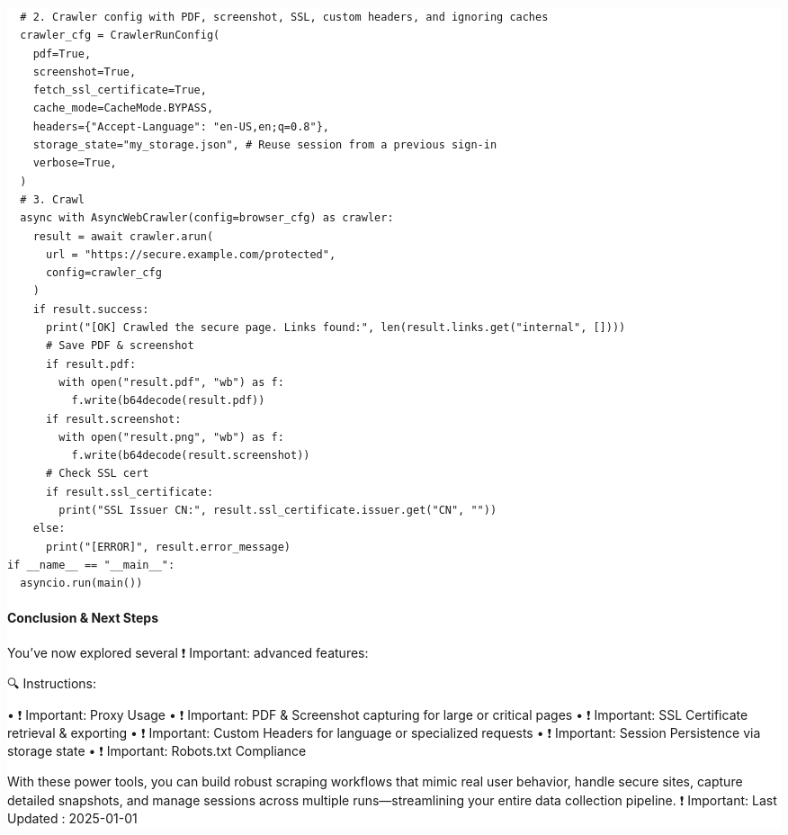 ```text
  # 2. Crawler config with PDF, screenshot, SSL, custom headers, and ignoring caches
  crawler_cfg = CrawlerRunConfig(
    pdf=True,
    screenshot=True,
    fetch_ssl_certificate=True,
    cache_mode=CacheMode.BYPASS,
    headers={"Accept-Language": "en-US,en;q=0.8"},
    storage_state="my_storage.json", # Reuse session from a previous sign-in
    verbose=True,
  )
  # 3. Crawl
  async with AsyncWebCrawler(config=browser_cfg) as crawler:
    result = await crawler.arun(
      url = "https://secure.example.com/protected", 
      config=crawler_cfg
    )
    if result.success:
      print("[OK] Crawled the secure page. Links found:", len(result.links.get("internal", [])))
      # Save PDF & screenshot
      if result.pdf:
        with open("result.pdf", "wb") as f:
          f.write(b64decode(result.pdf))
      if result.screenshot:
        with open("result.png", "wb") as f:
          f.write(b64decode(result.screenshot))
      # Check SSL cert
      if result.ssl_certificate:
        print("SSL Issuer CN:", result.ssl_certificate.issuer.get("CN", ""))
    else:
      print("[ERROR]", result.error_message)
if __name__ == "__main__":
  asyncio.run(main())
```




#### Conclusion & Next Steps

You’ve now explored several ❗ Important: advanced features:

🔍 Instructions:

• ❗ Important: Proxy Usage
• ❗ Important: PDF & Screenshot capturing for large or critical pages 
• ❗ Important: SSL Certificate retrieval & exporting 
• ❗ Important: Custom Headers for language or specialized requests 
• ❗ Important: Session Persistence via storage state
• ❗ Important: Robots.txt Compliance



With these power tools, you can build robust scraping workflows that mimic real user behavior, handle secure sites, capture detailed snapshots, and manage sessions across multiple runs—streamlining your entire data collection pipeline.
❗ Important: Last Updated : 2025-01-01
